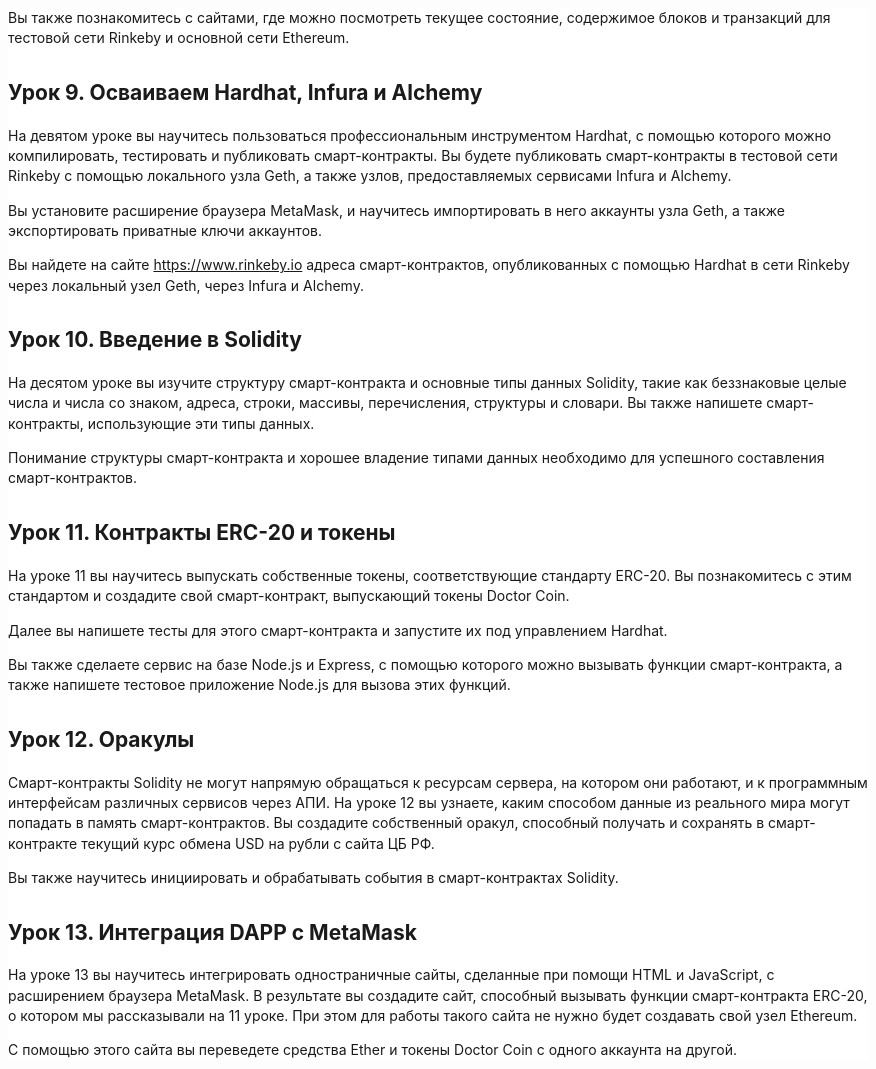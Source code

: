 Вы также познакомитесь с сайтами, где можно посмотреть текущее состояние, содержимое блоков и транзакций для тестовой сети Rinkeby и основной сети Ethereum.

## Урок 9. Осваиваем Hardhat, Infura и Alchemy

На девятом уроке вы научитесь пользоваться профессиональным инструментом Hardhat, с помощью которого можно компилировать, тестировать и публиковать смарт-контракты. 
Вы будете публиковать смарт-контракты в тестовой сети Rinkeby с помощью локального узла Geth, а также узлов, предоставляемых сервисами Infura и Alchemy.

Вы установите расширение браузера MetaMask, и научитесь импортировать в него аккаунты узла Geth, а также экспортировать приватные ключи аккаунтов.

Вы найдете на сайте https://www.rinkeby.io адреса смарт-контрактов, опубликованных с помощью Hardhat в сети Rinkeby через локальный узел Geth, через Infura и Alchemy.

## Урок 10. Введение в Solidity

На десятом уроке вы изучите структуру смарт-контракта и основные типы данных Solidity, такие как беззнаковые целые числа и числа со знаком, адреса, строки, массивы, перечисления, структуры и словари. Вы также напишете смарт-контракты, использующие эти типы данных.

Понимание структуры смарт-контракта и хорошее владение типами данных необходимо для успешного составления смарт-контрактов.

## Урок 11. Контракты ERC-20 и токены

На уроке 11 вы научитесь выпускать собственные токены, соответствующие стандарту ERC-20. Вы познакомитесь с этим стандартом и создадите свой смарт-контракт, выпускающий токены Doctor Coin.

Далее вы напишете тесты для этого смарт-контракта и запустите их под управлением Hardhat. 

Вы также сделаете сервис на базе Node.js и Express, с помощью которого можно вызывать функции смарт-контракта, а также напишете тестовое приложение Node.js для вызова этих функций.

## Урок 12. Оракулы

Смарт-контракты Solidity не могут напрямую обращаться к ресурсам сервера, на котором они работают, и к программным интерфейсам различных сервисов через АПИ. На уроке 12 вы узнаете, каким способом данные из реального мира могут попадать в память смарт-контрактов. Вы создадите собственный оракул, способный получать и сохранять в смарт-контракте текущий курс обмена USD на рубли с сайта ЦБ РФ.

Вы также научитесь инициировать и обрабатывать события в смарт-контрактах Solidity.

## Урок 13. Интеграция DAPP c MetaMask

На уроке 13 вы научитесь интегрировать одностраничные сайты, сделанные при помощи HTML и JavaScript, с расширением браузера MetaMask.
В результате вы создадите сайт, способный вызывать функции смарт-контракта ERC-20, о котором мы рассказывали на 11 уроке. При этом для работы такого сайта не нужно будет создавать свой узел Ethereum.

С помощью этого сайта вы переведете средства Ether и токены Doctor Coin с одного аккаунта на другой. 
